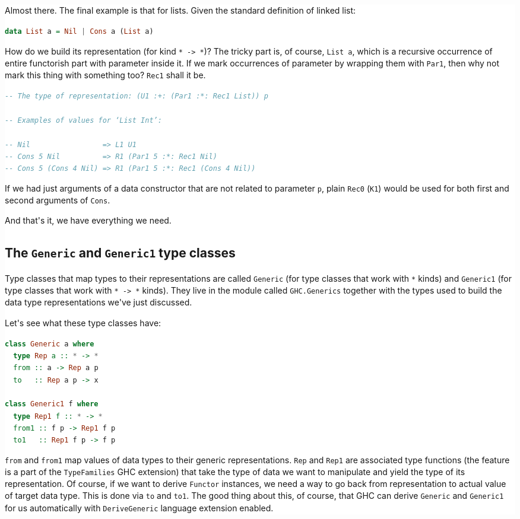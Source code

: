 Almost there. The final example is that for lists. Given the standard
definition of linked list:

```haskell
data List a = Nil | Cons a (List a)
```

How do we build its representation (for kind `* -> *`)? The tricky part is,
of course, `List a`, which is a recursive occurrence of entire functorish
part with parameter inside it. If we mark occurrences of parameter by
wrapping them with `Par1`, then why not mark this thing with something too?
`Rec1` shall it be.

```haskell
-- The type of representation: (U1 :+: (Par1 :*: Rec1 List)) p

-- Examples of values for ‘List Int’:

-- Nil                 => L1 U1
-- Cons 5 Nil          => R1 (Par1 5 :*: Rec1 Nil)
-- Cons 5 (Cons 4 Nil) => R1 (Par1 5 :*: Rec1 (Cons 4 Nil))
```

If we had just arguments of a data constructor that are not related to
parameter `p`, plain `Rec0` (`K1`) would be used for both first and second
arguments of `Cons`.

And that's it, we have everything we need.

## The `Generic` and `Generic1` type classes

Type classes that map types to their representations are called `Generic`
(for type classes that work with `*` kinds) and `Generic1` (for type classes
that work with `* -> *` kinds). They live in the module called
`GHC.Generics` together with the types used to build the data type
representations we've just discussed.

Let's see what these type classes have:

```haskell
class Generic a where
  type Rep a :: * -> *
  from :: a -> Rep a p
  to   :: Rep a p -> x

class Generic1 f where
  type Rep1 f :: * -> *
  from1 :: f p -> Rep1 f p
  to1   :: Rep1 f p -> f p
```

`from` and `from1` map values of data types to their generic
representations. `Rep` and `Rep1` are associated type functions (the feature
is a part of the `TypeFamilies` GHC extension) that take the type of data we
want to manipulate and yield the type of its representation. Of course, if
we want to derive `Functor` instances, we need a way to go back from
representation to actual value of target data type. This is done via `to`
and `to1`. The good thing about this, of course, that GHC can derive
`Generic` and `Generic1` for us automatically with `DeriveGeneric` language
extension enabled.
